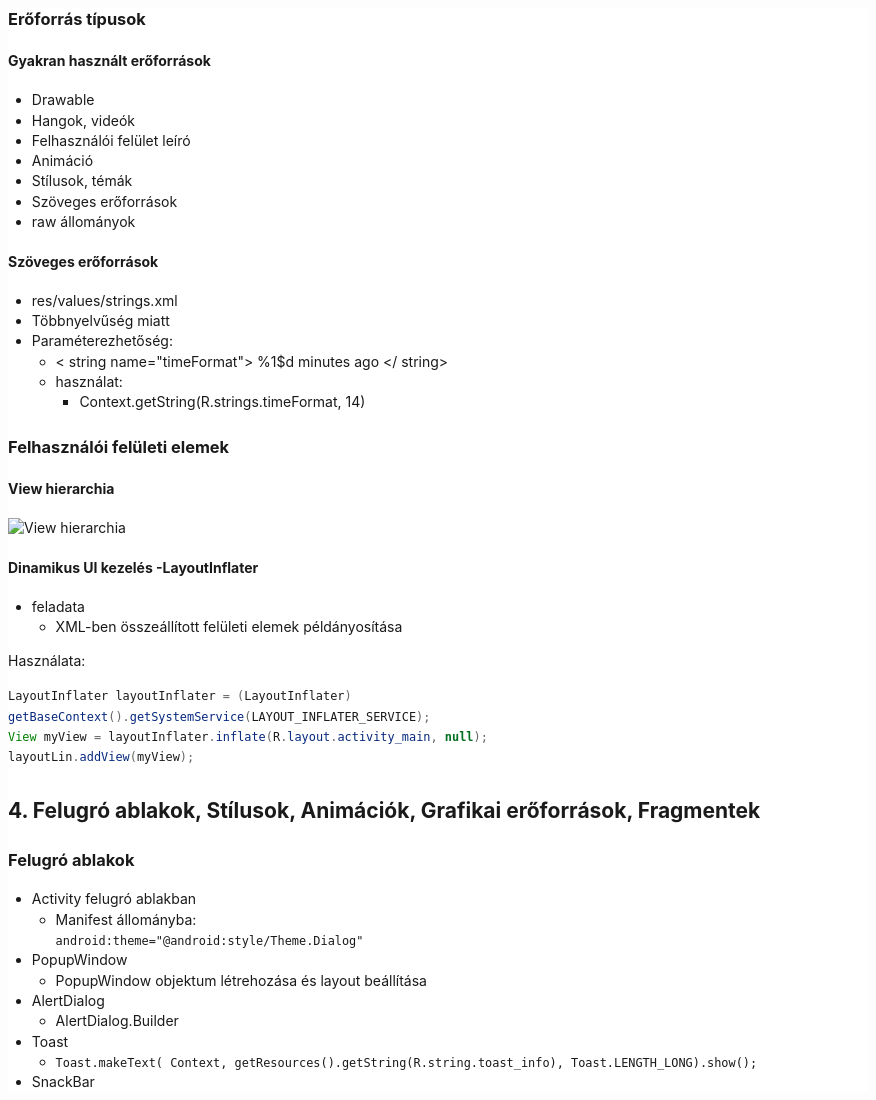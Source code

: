 ### Erőforrás típusok
#### Gyakran használt erőforrások

- Drawable
- Hangok, videók
- Felhasználói felület leíró
- Animáció
- Stílusok, témák
- Szöveges erőforrások
- raw állományok

#### Szöveges erőforrások
- res/values/strings.xml
- Többnyelvűség miatt
- Paraméterezhetőség:
	- < string name="timeFormat"> %1$d minutes ago </ string>
	- használat:
		- Context.getString(R.strings.timeFormat, 14)


### Felhasználói felületi elemek
#### View hierarchia
![View hierarchia](https://i.loli.net/2018/11/04/5bde10db6c70e.png)

#### Dinamikus UI kezelés -LayoutInflater
- feladata
	- XML-ben összeállított felületi elemek példányosítása

Használata: 
```java
LayoutInflater layoutInflater = (LayoutInflater) 
getBaseContext().getSystemService(LAYOUT_INFLATER_SERVICE);
View myView = layoutInflater.inflate(R.layout.activity_main, null);
layoutLin.addView(myView);
```

## 4. Felugró ablakok, Stílusok, Animációk, Grafikai erőforrások, Fragmentek

### Felugró ablakok
- Activity felugró ablakban
	- Manifest állományba: <br/> `android:theme="@android:style/Theme.Dialog"`
- PopupWindow
	- PopupWindow objektum létrehozása és layout beállítása
- AlertDialog
	- AlertDialog.Builder
- Toast
	- `Toast.makeText( Context, getResources().getString(R.string.toast_info), Toast.LENGTH_LONG).show();`
- SnackBar

